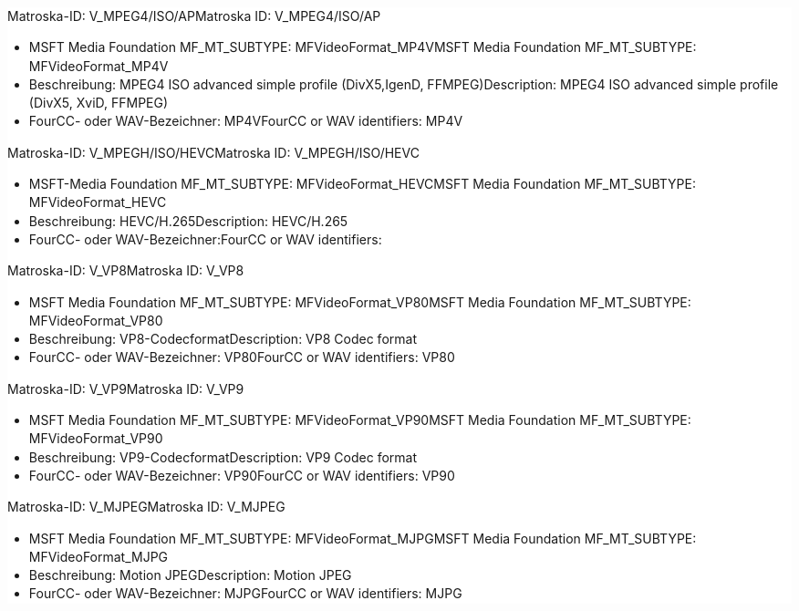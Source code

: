 <span data-ttu-id="bd368-152">Matroska-ID: V_MPEG4/ISO/AP</span><span class="sxs-lookup"><span data-stu-id="bd368-152">Matroska ID: V_MPEG4/ISO/AP</span></span>

- <span data-ttu-id="bd368-153">MSFT Media Foundation MF_MT_SUBTYPE: MFVideoFormat_MP4V</span><span class="sxs-lookup"><span data-stu-id="bd368-153">MSFT Media Foundation MF_MT_SUBTYPE: MFVideoFormat_MP4V</span></span>
- <span data-ttu-id="bd368-154">Beschreibung: MPEG4 ISO advanced simple profile (DivX5,IgenD, FFMPEG)</span><span class="sxs-lookup"><span data-stu-id="bd368-154">Description: MPEG4 ISO advanced simple profile (DivX5, XviD, FFMPEG)</span></span>
- <span data-ttu-id="bd368-155">FourCC- oder WAV-Bezeichner: MP4V</span><span class="sxs-lookup"><span data-stu-id="bd368-155">FourCC or WAV identifiers: MP4V</span></span>


<span data-ttu-id="bd368-156">Matroska-ID: V_MPEGH/ISO/HEVC</span><span class="sxs-lookup"><span data-stu-id="bd368-156">Matroska ID: V_MPEGH/ISO/HEVC</span></span> 

- <span data-ttu-id="bd368-157">MSFT-Media Foundation MF_MT_SUBTYPE: MFVideoFormat_HEVC</span><span class="sxs-lookup"><span data-stu-id="bd368-157">MSFT Media Foundation MF_MT_SUBTYPE: MFVideoFormat_HEVC</span></span>
- <span data-ttu-id="bd368-158">Beschreibung: HEVC/H.265</span><span class="sxs-lookup"><span data-stu-id="bd368-158">Description: HEVC/H.265</span></span>
- <span data-ttu-id="bd368-159">FourCC- oder WAV-Bezeichner:</span><span class="sxs-lookup"><span data-stu-id="bd368-159">FourCC or WAV identifiers:</span></span> 

<span data-ttu-id="bd368-160">Matroska-ID: V_VP8</span><span class="sxs-lookup"><span data-stu-id="bd368-160">Matroska ID: V_VP8</span></span>

- <span data-ttu-id="bd368-161">MSFT Media Foundation MF_MT_SUBTYPE: MFVideoFormat_VP80</span><span class="sxs-lookup"><span data-stu-id="bd368-161">MSFT Media Foundation MF_MT_SUBTYPE: MFVideoFormat_VP80</span></span>
- <span data-ttu-id="bd368-162">Beschreibung: VP8-Codecformat</span><span class="sxs-lookup"><span data-stu-id="bd368-162">Description: VP8 Codec format</span></span>
- <span data-ttu-id="bd368-163">FourCC- oder WAV-Bezeichner: VP80</span><span class="sxs-lookup"><span data-stu-id="bd368-163">FourCC or WAV identifiers: VP80</span></span>

<span data-ttu-id="bd368-164">Matroska-ID: V_VP9</span><span class="sxs-lookup"><span data-stu-id="bd368-164">Matroska ID: V_VP9</span></span>

- <span data-ttu-id="bd368-165">MSFT Media Foundation MF_MT_SUBTYPE: MFVideoFormat_VP90</span><span class="sxs-lookup"><span data-stu-id="bd368-165">MSFT Media Foundation MF_MT_SUBTYPE: MFVideoFormat_VP90</span></span>
- <span data-ttu-id="bd368-166">Beschreibung: VP9-Codecformat</span><span class="sxs-lookup"><span data-stu-id="bd368-166">Description: VP9 Codec format</span></span>
- <span data-ttu-id="bd368-167">FourCC- oder WAV-Bezeichner: VP90</span><span class="sxs-lookup"><span data-stu-id="bd368-167">FourCC or WAV identifiers: VP90</span></span>

<span data-ttu-id="bd368-168">Matroska-ID: V_MJPEG</span><span class="sxs-lookup"><span data-stu-id="bd368-168">Matroska ID: V_MJPEG</span></span>

- <span data-ttu-id="bd368-169">MSFT Media Foundation MF_MT_SUBTYPE: MFVideoFormat_MJPG</span><span class="sxs-lookup"><span data-stu-id="bd368-169">MSFT Media Foundation MF_MT_SUBTYPE: MFVideoFormat_MJPG</span></span>
- <span data-ttu-id="bd368-170">Beschreibung: Motion JPEG</span><span class="sxs-lookup"><span data-stu-id="bd368-170">Description: Motion JPEG</span></span>
- <span data-ttu-id="bd368-171">FourCC- oder WAV-Bezeichner: MJPG</span><span class="sxs-lookup"><span data-stu-id="bd368-171">FourCC or WAV identifiers: MJPG</span></span>
